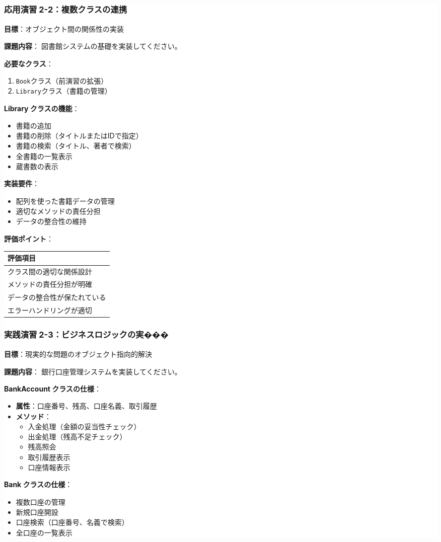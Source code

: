 ### 応用演習 2-2：複数クラスの連携
**目標**：オブジェクト間の関係性の実装

**課題内容**：
図書館システムの基礎を実装してください。

**必要なクラス**：
1. `Book`クラス（前演習の拡張）
2. `Library`クラス（書籍の管理）

**Library クラスの機能**：
- 書籍の追加
- 書籍の削除（タイトルまたはIDで指定）
- 書籍の検索（タイトル、著者で検索）
- 全書籍の一覧表示
- 蔵書数の表示

**実装要件**：
- 配列を使った書籍データの管理
- 適切なメソッドの責任分担
- データの整合性の維持

**評価ポイント**：

| 評価項目 |
| :--- |
| クラス間の適切な関係設計 |
| メソッドの責任分担が明確 |
| データの整合性が保たれている |
| エラーハンドリングが適切 |

### 実践演習 2-3：ビジネスロジックの実���
**目標**：現実的な問題のオブジェクト指向的解決

**課題内容**：
銀行口座管理システムを実装してください。

**BankAccount クラスの仕様**：
- **属性**：口座番号、残高、口座名義、取引履歴
- **メソッド**：
  - 入金処理（金額の妥当性チェック）
  - 出金処理（残高不足チェック）
  - 残高照会
  - 取引履歴表示
  - 口座情報表示

**Bank クラスの仕様**：
- 複数口座の管理
- 新規口座開設
- 口座検索（口座番号、名義で検索）
- 全口座の一覧表示
